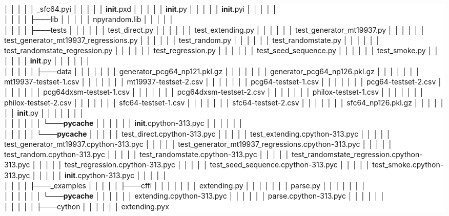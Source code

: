 │   │       │   │   │   _sfc64.pyi
│   │       │   │   │   __init__.pxd
│   │       │   │   │   __init__.py
│   │       │   │   │   __init__.pyi
│   │       │   │   │   
│   │       │   │   ├───lib
│   │       │   │   │       npyrandom.lib
│   │       │   │   │       
│   │       │   │   ├───tests
│   │       │   │   │   │   test_direct.py
│   │       │   │   │   │   test_extending.py
│   │       │   │   │   │   test_generator_mt19937.py
│   │       │   │   │   │   test_generator_mt19937_regressions.py
│   │       │   │   │   │   test_random.py
│   │       │   │   │   │   test_randomstate.py
│   │       │   │   │   │   test_randomstate_regression.py
│   │       │   │   │   │   test_regression.py
│   │       │   │   │   │   test_seed_sequence.py
│   │       │   │   │   │   test_smoke.py
│   │       │   │   │   │   __init__.py
│   │       │   │   │   │   
│   │       │   │   │   ├───data
│   │       │   │   │   │   │   generator_pcg64_np121.pkl.gz
│   │       │   │   │   │   │   generator_pcg64_np126.pkl.gz
│   │       │   │   │   │   │   mt19937-testset-1.csv
│   │       │   │   │   │   │   mt19937-testset-2.csv
│   │       │   │   │   │   │   pcg64-testset-1.csv
│   │       │   │   │   │   │   pcg64-testset-2.csv
│   │       │   │   │   │   │   pcg64dxsm-testset-1.csv
│   │       │   │   │   │   │   pcg64dxsm-testset-2.csv
│   │       │   │   │   │   │   philox-testset-1.csv
│   │       │   │   │   │   │   philox-testset-2.csv
│   │       │   │   │   │   │   sfc64-testset-1.csv
│   │       │   │   │   │   │   sfc64-testset-2.csv
│   │       │   │   │   │   │   sfc64_np126.pkl.gz
│   │       │   │   │   │   │   __init__.py
│   │       │   │   │   │   │   
│   │       │   │   │   │   └───__pycache__
│   │       │   │   │   │           __init__.cpython-313.pyc
│   │       │   │   │   │           
│   │       │   │   │   └───__pycache__
│   │       │   │   │           test_direct.cpython-313.pyc
│   │       │   │   │           test_extending.cpython-313.pyc
│   │       │   │   │           test_generator_mt19937.cpython-313.pyc
│   │       │   │   │           test_generator_mt19937_regressions.cpython-313.pyc
│   │       │   │   │           test_random.cpython-313.pyc
│   │       │   │   │           test_randomstate.cpython-313.pyc
│   │       │   │   │           test_randomstate_regression.cpython-313.pyc
│   │       │   │   │           test_regression.cpython-313.pyc
│   │       │   │   │           test_seed_sequence.cpython-313.pyc
│   │       │   │   │           test_smoke.cpython-313.pyc
│   │       │   │   │           __init__.cpython-313.pyc
│   │       │   │   │           
│   │       │   │   ├───_examples
│   │       │   │   │   ├───cffi
│   │       │   │   │   │   │   extending.py
│   │       │   │   │   │   │   parse.py
│   │       │   │   │   │   │   
│   │       │   │   │   │   └───__pycache__
│   │       │   │   │   │           extending.cpython-313.pyc
│   │       │   │   │   │           parse.cpython-313.pyc
│   │       │   │   │   │           
│   │       │   │   │   ├───cython
│   │       │   │   │   │       extending.pyx